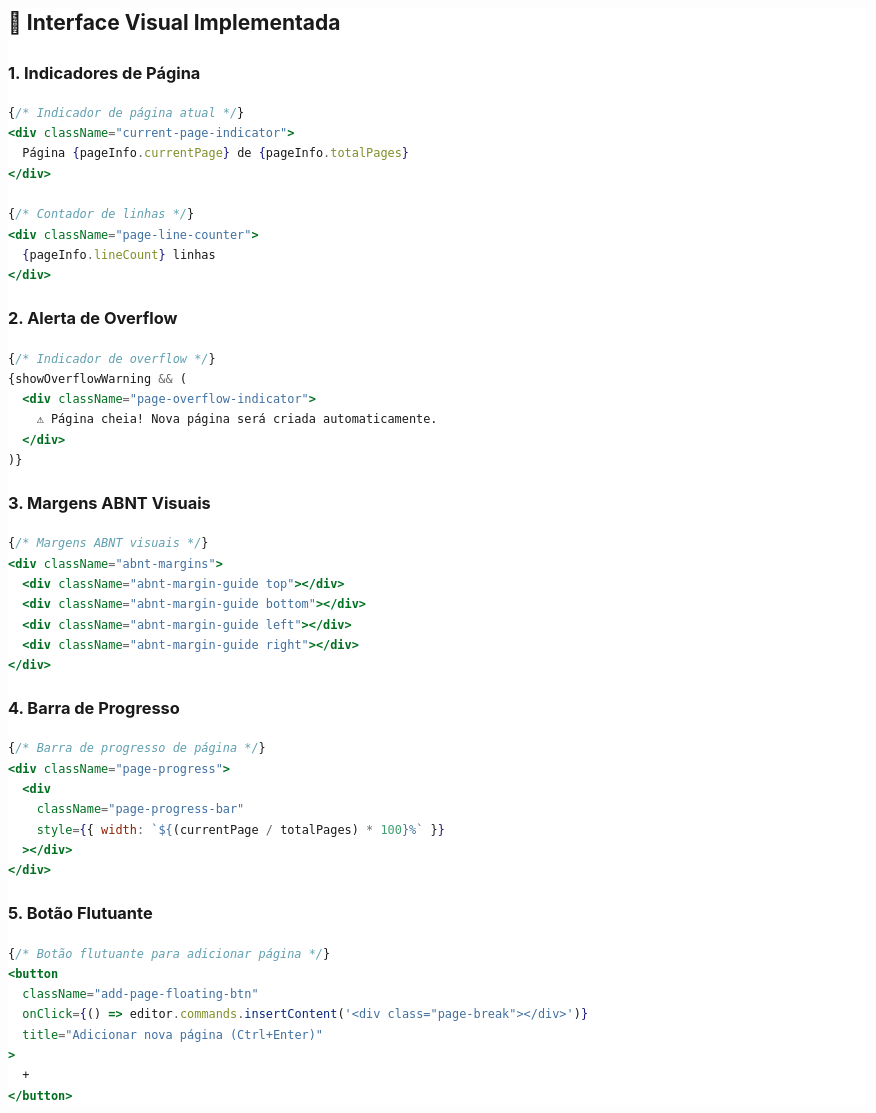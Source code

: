 ## 🎨 Interface Visual Implementada

### 1. **Indicadores de Página**
```jsx
{/* Indicador de página atual */}
<div className="current-page-indicator">
  Página {pageInfo.currentPage} de {pageInfo.totalPages}
</div>

{/* Contador de linhas */}
<div className="page-line-counter">
  {pageInfo.lineCount} linhas
</div>
```

### 2. **Alerta de Overflow**
```jsx
{/* Indicador de overflow */}
{showOverflowWarning && (
  <div className="page-overflow-indicator">
    ⚠️ Página cheia! Nova página será criada automaticamente.
  </div>
)}
```

### 3. **Margens ABNT Visuais**
```jsx
{/* Margens ABNT visuais */}
<div className="abnt-margins">
  <div className="abnt-margin-guide top"></div>
  <div className="abnt-margin-guide bottom"></div>
  <div className="abnt-margin-guide left"></div>
  <div className="abnt-margin-guide right"></div>
</div>
```

### 4. **Barra de Progresso**
```jsx
{/* Barra de progresso de página */}
<div className="page-progress">
  <div 
    className="page-progress-bar" 
    style={{ width: `${(currentPage / totalPages) * 100}%` }}
  ></div>
</div>
```

### 5. **Botão Flutuante**
```jsx
{/* Botão flutuante para adicionar página */}
<button 
  className="add-page-floating-btn"
  onClick={() => editor.commands.insertContent('<div class="page-break"></div>')}
  title="Adicionar nova página (Ctrl+Enter)"
>
  +
</button>
```
